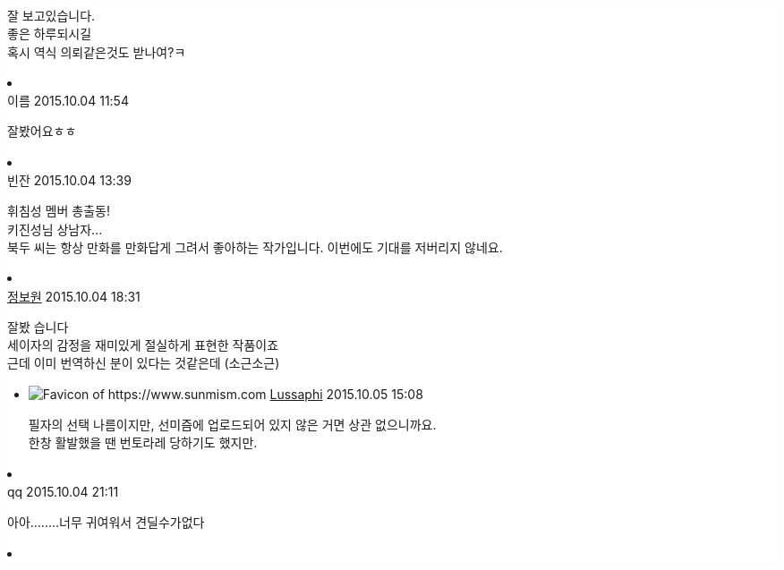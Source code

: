 </div>
<p class="jb-discuss-content jb-discuss-content-comment">잘 보고있습니다.<br/>
좋은 하루되시길<br/>
혹시 역식 의뢰같은것도 받나여?ㅋ</p>
</div>
</li>
<li class="rp_general" id="comment13676663">
<div class="jb-discuss jb-discuss-comment">
<div class="jb-discuss-information jb-discuss-information-comment">
<span class="jb-discuss-information-name">이름</span>
<span class="jb-discuss-information-date">2015.10.04 11:54 </span>
</div>
<p class="jb-discuss-content jb-discuss-content-comment">잘봤어요ㅎㅎ</p>
</div>
</li>
<li class="rp_general" id="comment13676688">
<div class="jb-discuss jb-discuss-comment">
<div class="jb-discuss-information jb-discuss-information-comment">
<span class="jb-discuss-information-name">빈잔</span>
<span class="jb-discuss-information-date">2015.10.04 13:39 </span>
</div>
<p class="jb-discuss-content jb-discuss-content-comment">휘침성 멤버 총출동!<br/>
키진성님 상남자...<br/>
북두 씨는 항상 만화를 만화답게 그려서 좋아하는 작가입니다. 이번에도 기대를 저버리지 않네요.</p>
</div>
</li>
<li class="rp_general" id="comment13676879">
<div class="jb-discuss jb-discuss-comment">
<div class="jb-discuss-information jb-discuss-information-comment">
<span class="jb-discuss-information-name"><a href="http://" onclick="return openLinkInNewWindow(this)">정보원</a></span>
<span class="jb-discuss-information-date">2015.10.04 18:31 </span>
</div>
<p class="jb-discuss-content jb-discuss-content-comment">잘봤 습니다<br/>
세이자의 감정을 재미있게 절실하게 표현한 작품이죠<br/>
근데 이미 번역하신 분이 있다는 것같은데 (소근소근)</p>
</div>
<ul class="jb-discuss-list-level-2">
<li class="rp_general" id="comment13677489">
<div class="jb-discuss jb-discuss-comment">
<div class="jb-discuss-information jb-discuss-information-comment">
<span class="jb-discuss-information-name"><img alt="Favicon of https://www.sunmism.com" height="16" onerror="this.onerror=null;this.parentNode.removeChild(this)" src="https://www.sunmism.com/favicon.ico" width="16"/> <a href="https://www.sunmism.com" onclick="return openLinkInNewWindow(this)"> Lussaphi</a><span class="tistoryProfileLayerTrigger" onclick='TistoryProfile.show(event, this, {"title":"\uc120\ubbf8\uc8fc\uc758","url":"https:\/\/sunmism.tistory.com","nickname":"JUN01","items":[]}); return false;'></span></span>
<span class="jb-discuss-information-date">2015.10.05 15:08 </span>
</div>
<p class="jb-discuss-content jb-discuss-content-comment">필자의 선택 나름이지만, 선미즘에 업로드되어 있지 않은 거면 상관 없으니까요.<br/>
한창 활발했을 땐 번토라레 당하기도 했지만.</p>
</div>
</li>
</ul>
</li>
<li class="rp_general" id="comment13677012">
<div class="jb-discuss jb-discuss-comment">
<div class="jb-discuss-information jb-discuss-information-comment">
<span class="jb-discuss-information-name">qq</span>
<span class="jb-discuss-information-date">2015.10.04 21:11 </span>
</div>
<p class="jb-discuss-content jb-discuss-content-comment">아아........너무 귀여워서 견딜수가없다</p>
</div>
</li>
<li class="rp_general" id="comment13677704">
<div class="jb-discuss jb-discuss-comment">
<div class="jb-discuss-information jb-discuss-information-comment">